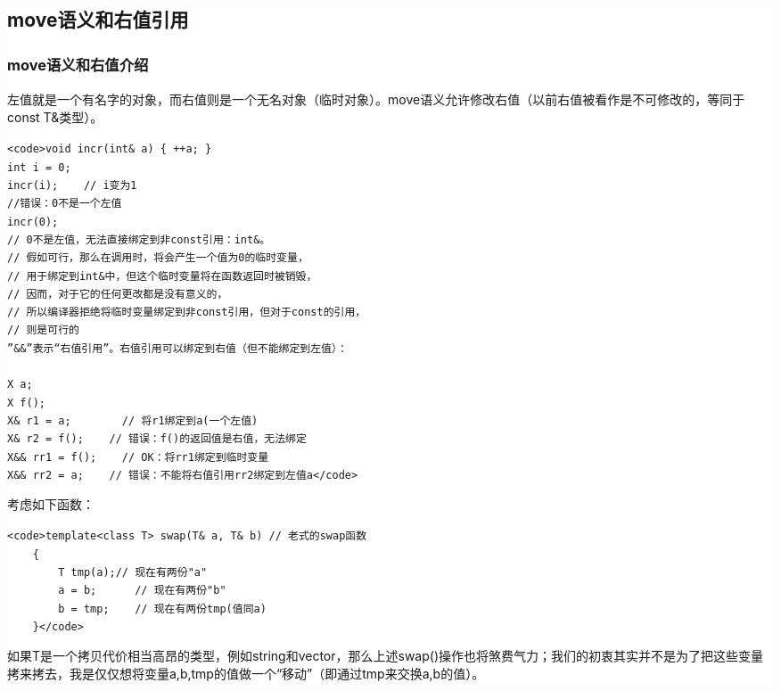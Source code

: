 



## move语义和右值引用





### move语义和右值介绍





左值就是一个有名字的对象，而右值则是一个无名对象（临时对象）。move语义允许修改右值（以前右值被看作是不可修改的，等同于const T&类型）。




    
    <code>void incr(int& a) { ++a; }
    int i = 0;
    incr(i);    // i变为1
    //错误：0不是一个左值
    incr(0);
    // 0不是左值，无法直接绑定到非const引用：int&。
    // 假如可行，那么在调用时，将会产生一个值为0的临时变量，
    // 用于绑定到int&中，但这个临时变量将在函数返回时被销毁，
    // 因而，对于它的任何更改都是没有意义的，
    // 所以编译器拒绝将临时变量绑定到非const引用，但对于const的引用，
    // 则是可行的
    ”&&”表示“右值引用”。右值引用可以绑定到右值（但不能绑定到左值）：
    
    X a;
    X f();
    X& r1 = a;        // 将r1绑定到a(一个左值)
    X& r2 = f();    // 错误：f()的返回值是右值，无法绑定
    X&& rr1 = f();    // OK：将rr1绑定到临时变量
    X&& rr2 = a;    // 错误：不能将右值引用rr2绑定到左值a</code>





考虑如下函数：




    
    <code>template<class T> swap(T& a, T& b) // 老式的swap函数
        {
            T tmp(a);// 现在有两份"a"
            a = b;      // 现在有两份"b"
            b = tmp;    // 现在有两份tmp(值同a)
        }</code>





如果T是一个拷贝代价相当高昂的类型，例如string和vector，那么上述swap()操作也将煞费气力；我们的初衷其实并不是为了把这些变量拷来拷去，我是仅仅想将变量a,b,tmp的值做一个“移动”（即通过tmp来交换a,b的值）。
